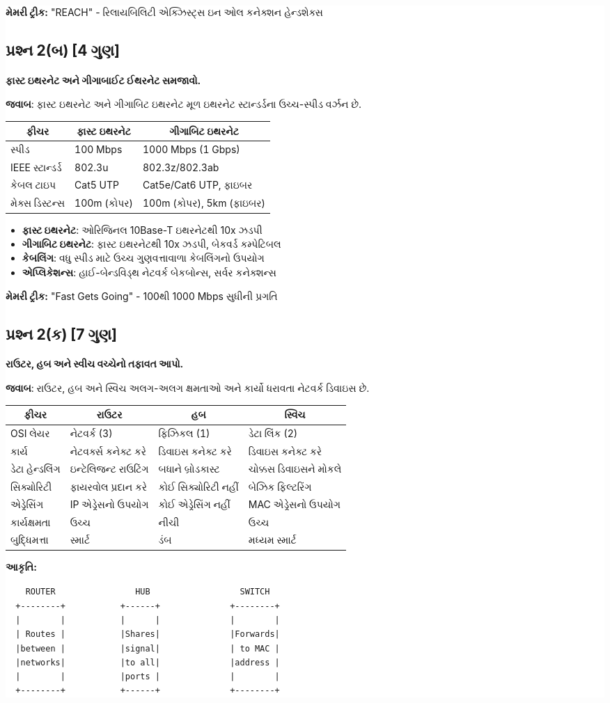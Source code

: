 **મેમરી ટ્રીક:** "REACH" - રિલાયબિલિટી એક્ઝિસ્ટ્સ ઇન ઓલ કનેક્શન હેન્ડશેક્સ

## પ્રશ્ન 2(બ) [4 ગુણ]

**ફાસ્ટ ઇથરનેટ અને ગીગાબાઈટ ઈથરનેટ સમજાવો.**

**જવાબ**:
ફાસ્ટ ઇથરનેટ અને ગીગાબિટ ઇથરનેટ મૂળ ઇથરનેટ સ્ટાન્ડર્ડના ઉચ્ચ-સ્પીડ વર્ઝન છે.

| ફીચર | ફાસ્ટ ઇથરનેટ | ગીગાબિટ ઇથરનેટ |
|--------|-------------|----------------|
| સ્પીડ | 100 Mbps | 1000 Mbps (1 Gbps) |
| IEEE સ્ટાન્ડર્ડ | 802.3u | 802.3z/802.3ab |
| કેબલ ટાઇપ | Cat5 UTP | Cat5e/Cat6 UTP, ફાઇબર |
| મેક્સ ડિસ્ટન્સ | 100m (કોપર) | 100m (કોપર), 5km (ફાઇબર) |

- **ફાસ્ટ ઇથરનેટ**: ઓરિજિનલ 10Base-T ઇથરનેટથી 10x ઝડપી
- **ગીગાબિટ ઇથરનેટ**: ફાસ્ટ ઇથરનેટથી 10x ઝડપી, બેકવર્ડ કમ્પેટિબલ
- **કેબલિંગ**: વધુ સ્પીડ માટે ઉચ્ચ ગુણવત્તાવાળા કેબલિંગનો ઉપયોગ
- **એપ્લિકેશન્સ**: હાઈ-બેન્ડવિડ્થ નેટવર્ક બેકબોન્સ, સર્વર કનેક્શન્સ

**મેમરી ટ્રીક:** "Fast Gets Going" - 100થી 1000 Mbps સુધીની પ્રગતિ

## પ્રશ્ન 2(ક) [7 ગુણ]

**રાઉટર, હબ અને સ્વીચ વચ્ચેનો તફાવત આપો.**

**જવાબ**:
રાઉટર, હબ અને સ્વિચ અલગ-અલગ ક્ષમતાઓ અને કાર્યો ધરાવતા નેટવર્ક ડિવાઇસ છે.

| ફીચર | રાઉટર | હબ | સ્વિચ |
|--------|-------|-----|-------|
| OSI લેયર | નેટવર્ક (3) | ફિઝિકલ (1) | ડેટા લિંક (2) |
| કાર્ય | નેટવર્ક્સ કનેક્ટ કરે | ડિવાઇસ કનેક્ટ કરે | ડિવાઇસ કનેક્ટ કરે |
| ડેટા હેન્ડલિંગ | ઇન્ટેલિજન્ટ રાઉટિંગ | બધાને બ્રોડકાસ્ટ | ચોક્કસ ડિવાઇસને મોકલે |
| સિક્યોરિટી | ફાયરવોલ પ્રદાન કરે | કોઈ સિક્યોરિટી નહીં | બેઝિક ફિલ્ટરિંગ |
| એડ્રેસિંગ | IP એડ્રેસનો ઉપયોગ | કોઈ એડ્રેસિંગ નહીં | MAC એડ્રેસનો ઉપયોગ |
| કાર્યક્ષમતા | ઉચ્ચ | નીચી | ઉચ્ચ |
| બુદ્ધિમત્તા | સ્માર્ટ | ડંબ | મધ્યમ સ્માર્ટ |

**આકૃતિ:**

```goat
    ROUTER                HUB                  SWITCH
  +--------+           +------+              +--------+
  |        |           |      |              |        |
  | Routes |           |Shares|              |Forwards|
  |between |           |signal|              | to MAC |
  |networks|           |to all|              |address |
  |        |           |ports |              |        |
  +--------+           +------+              +--------+
```
